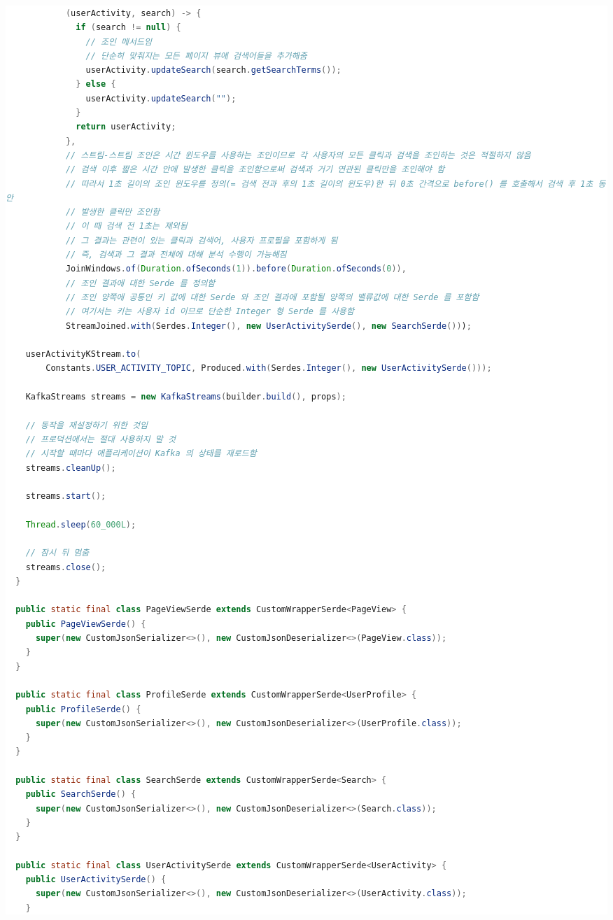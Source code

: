 ```java
            (userActivity, search) -> {
              if (search != null) {
                // 조인 메서드임
                // 단순히 맞춰지는 모든 페이지 뷰에 검색어들을 추가해줌
                userActivity.updateSearch(search.getSearchTerms());
              } else {
                userActivity.updateSearch("");
              }
              return userActivity;
            },
            // 스트림-스트림 조인은 시간 윈도우를 사용하는 조인이므로 각 사용자의 모든 클릭과 검색을 조인하는 것은 적절하지 않음
            // 검색 이후 짧은 시간 안에 발생한 클릭을 조인함으로써 검색과 거기 연관된 클릭만을 조인해야 함
            // 따라서 1초 길이의 조인 윈도우를 정의(= 검색 전과 후의 1초 길이의 윈도우)한 뒤 0초 간격으로 before() 를 호출해서 검색 후 1초 동안
            // 발생한 클릭만 조인함
            // 이 때 검색 전 1초는 제외됨
            // 그 결과는 관련이 있는 클릭과 검색어, 사용자 프로필을 포함하게 됨
            // 즉, 검색과 그 결과 전체에 대해 분석 수행이 가능해짐
            JoinWindows.of(Duration.ofSeconds(1)).before(Duration.ofSeconds(0)),
            // 조인 결과에 대한 Serde 를 정의함
            // 조인 양쪽에 공통인 키 값에 대한 Serde 와 조인 결과에 포함될 양쪽의 밸류값에 대한 Serde 를 포함함
            // 여기서는 키는 사용자 id 이므로 단순한 Integer 형 Serde 를 사용함
            StreamJoined.with(Serdes.Integer(), new UserActivitySerde(), new SearchSerde()));

    userActivityKStream.to(
        Constants.USER_ACTIVITY_TOPIC, Produced.with(Serdes.Integer(), new UserActivitySerde()));

    KafkaStreams streams = new KafkaStreams(builder.build(), props);

    // 동작을 재설정하기 위한 것임
    // 프로덕션에서는 절대 사용하지 말 것
    // 시작할 때마다 애플리케이션이 Kafka 의 상태를 재로드함
    streams.cleanUp();

    streams.start();

    Thread.sleep(60_000L);

    // 잠시 뒤 멈춤
    streams.close();
  }

  public static final class PageViewSerde extends CustomWrapperSerde<PageView> {
    public PageViewSerde() {
      super(new CustomJsonSerializer<>(), new CustomJsonDeserializer<>(PageView.class));
    }
  }

  public static final class ProfileSerde extends CustomWrapperSerde<UserProfile> {
    public ProfileSerde() {
      super(new CustomJsonSerializer<>(), new CustomJsonDeserializer<>(UserProfile.class));
    }
  }

  public static final class SearchSerde extends CustomWrapperSerde<Search> {
    public SearchSerde() {
      super(new CustomJsonSerializer<>(), new CustomJsonDeserializer<>(Search.class));
    }
  }

  public static final class UserActivitySerde extends CustomWrapperSerde<UserActivity> {
    public UserActivitySerde() {
      super(new CustomJsonSerializer<>(), new CustomJsonDeserializer<>(UserActivity.class));
    }
```